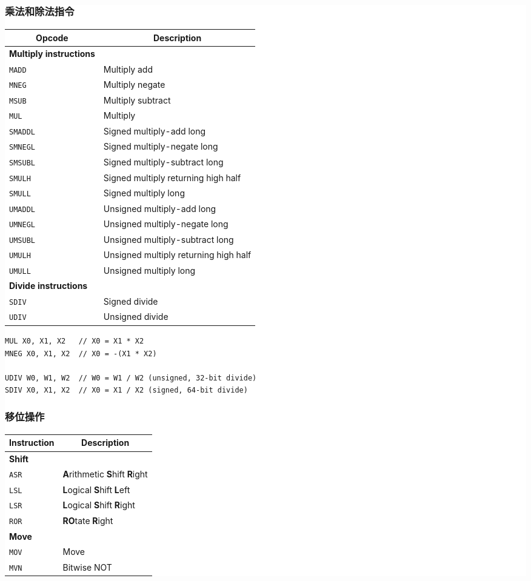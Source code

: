 
### 乘法和除法指令

| Opcode                    | Description                           |
| ------------------------- | ------------------------------------- |
| **Multiply instructions** |
| `MADD`                    | Multiply add                          |
| `MNEG`                    | Multiply negate                       |
| `MSUB`                    | Multiply subtract                     |
| `MUL`                     | Multiply                              |
| `SMADDL`                  | Signed multiply-add long              |
| `SMNEGL`                  | Signed multiply-negate long           |
| `SMSUBL`                  | Signed multiply-subtract long         |
| `SMULH`                   | Signed multiply returning high half   |
| `SMULL`                   | Signed multiply long                  |
| `UMADDL`                  | Unsigned multiply-add long            |
| `UMNEGL`                  | Unsigned multiply-negate long         |
| `UMSUBL`                  | Unsigned multiply-subtract long       |
| `UMULH`                   | Unsigned multiply returning high half |
| `UMULL`                   | Unsigned multiply long                |
| **Divide instructions**   |
| `SDIV`                    | Signed divide                         |
| `UDIV`                    | Unsigned divide                       |

```
MUL X0, X1, X2   // X0 = X1 * X2
MNEG X0, X1, X2  // X0 = -(X1 * X2)

UDIV W0, W1, W2  // W0 = W1 / W2 (unsigned, 32-bit divide)
SDIV X0, X1, X2  // X0 = X1 / X2 (signed, 64-bit divide)
```

### 移位操作

| Instruction | Description                        |
| ----------- | ---------------------------------- |
| **Shift**   |
| `ASR`       | **A**rithmetic **S**hift **R**ight |
| `LSL`       | **L**ogical **S**hift **L**eft     |
| `LSR`       | **L**ogical **S**hift **R**ight    |
| `ROR`       | **RO**tate **R**ight               |
| **Move**    |
| `MOV`       | Move                               |
| `MVN`       | Bitwise NOT                        |
